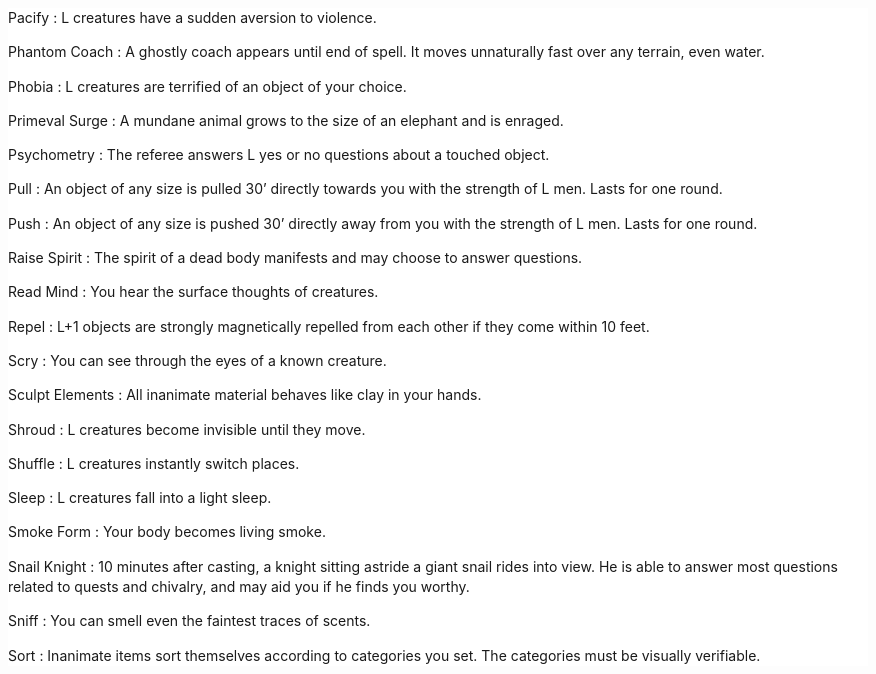 Pacify
: L creatures have a sudden aversion to violence.

Phantom Coach
: A ghostly coach appears until end of spell. It moves unnaturally fast over any terrain, even water.

Phobia
: L creatures are terrified of an object of your choice.

Primeval Surge
: A mundane animal grows to the size of an elephant and is enraged.

Psychometry
: The referee answers L yes or no questions about a touched object.

Pull
: An object of any size is pulled 30’ directly towards you with the strength of L men. Lasts for one round.

Push
: An object of any size is pushed 30’ directly away from you with the strength of L men. Lasts for one round.

Raise Spirit
: The spirit of a dead body manifests and may choose to answer questions.

Read Mind
: You hear the surface thoughts of creatures.

Repel
: L+1 objects are strongly magnetically repelled from each other if they come within 10 feet.

Scry
: You can see through the eyes of a known creature.

Sculpt Elements
: All inanimate material behaves like clay in your hands.

Shroud
: L creatures become invisible until they move.

Shuffle
: L creatures instantly switch places.

Sleep
: L creatures fall into a light sleep.

Smoke Form
: Your body becomes living smoke.

Snail Knight
: 10 minutes after casting, a knight sitting astride a giant snail rides into view. He is able to answer most questions related to quests and chivalry, and may aid you if he finds you worthy.

Sniff
: You can smell even the faintest traces of scents.

Sort
: Inanimate items sort themselves according to categories you set. The categories must be visually verifiable.

